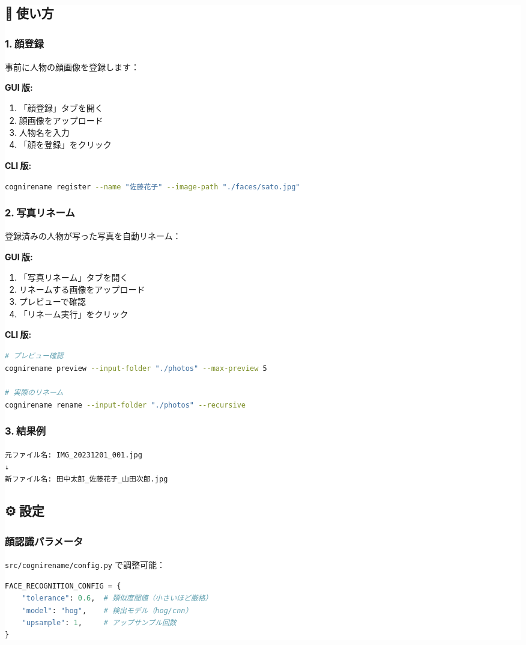 ## 📖 使い方

### 1. 顔登録

事前に人物の顔画像を登録します：

**GUI 版:**

1. 「顔登録」タブを開く
2. 顔画像をアップロード
3. 人物名を入力
4. 「顔を登録」をクリック

**CLI 版:**

```bash
cognirename register --name "佐藤花子" --image-path "./faces/sato.jpg"
```

### 2. 写真リネーム

登録済みの人物が写った写真を自動リネーム：

**GUI 版:**

1. 「写真リネーム」タブを開く
2. リネームする画像をアップロード
3. プレビューで確認
4. 「リネーム実行」をクリック

**CLI 版:**

```bash
# プレビュー確認
cognirename preview --input-folder "./photos" --max-preview 5

# 実際のリネーム
cognirename rename --input-folder "./photos" --recursive
```

### 3. 結果例

```
元ファイル名: IMG_20231201_001.jpg
↓
新ファイル名: 田中太郎_佐藤花子_山田次郎.jpg
```

## ⚙️ 設定

### 顔認識パラメータ

`src/cognirename/config.py` で調整可能：

```python
FACE_RECOGNITION_CONFIG = {
    "tolerance": 0.6,  # 類似度閾値（小さいほど厳格）
    "model": "hog",    # 検出モデル（hog/cnn）
    "upsample": 1,     # アップサンプル回数
}
```
